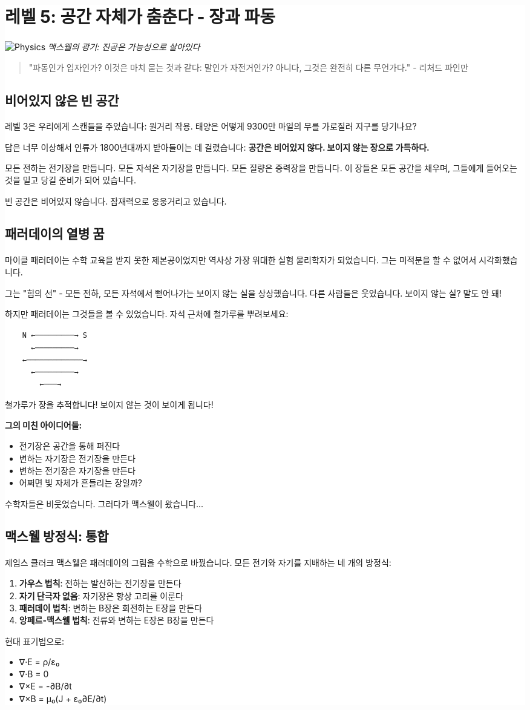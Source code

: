 # 레벨 5: 공간 자체가 춤춘다 - 장과 파동
![Physics](../cover/physics.png)
*맥스웰의 광기: 진공은 가능성으로 살아있다*

> "파동인가 입자인가? 이것은 마치 묻는 것과 같다: 말인가 자전거인가? 아니다, 그것은 완전히 다른 무언가다." - 리처드 파인만

## 비어있지 않은 빈 공간

레벨 3은 우리에게 스캔들을 주었습니다: 원거리 작용. 태양은 어떻게 9300만 마일의 무를 가로질러 지구를 당기나요?

답은 너무 이상해서 인류가 1800년대까지 받아들이는 데 걸렸습니다: **공간은 비어있지 않다. 보이지 않는 장으로 가득하다.**

모든 전하는 전기장을 만듭니다. 모든 자석은 자기장을 만듭니다. 모든 질량은 중력장을 만듭니다. 이 장들은 모든 공간을 채우며, 그들에게 들어오는 것을 밀고 당길 준비가 되어 있습니다.

빈 공간은 비어있지 않습니다. 잠재력으로 웅웅거리고 있습니다.

## 패러데이의 열병 꿈

마이클 패러데이는 수학 교육을 받지 못한 제본공이었지만 역사상 가장 위대한 실험 물리학자가 되었습니다. 그는 미적분을 할 수 없어서 시각화했습니다.

그는 "힘의 선" - 모든 전하, 모든 자석에서 뻗어나가는 보이지 않는 실을 상상했습니다. 다른 사람들은 웃었습니다. 보이지 않는 실? 말도 안 돼!

하지만 패러데이는 그것들을 볼 수 있었습니다. 자석 근처에 철가루를 뿌려보세요:

```
    N ←─────────→ S
      ←─────────→
    ←─────────────→
      ←─────────→
        ←───→
```

철가루가 장을 추적합니다! 보이지 않는 것이 보이게 됩니다!

**그의 미친 아이디어들:**
- 전기장은 공간을 통해 퍼진다
- 변하는 자기장은 전기장을 만든다
- 변하는 전기장은 자기장을 만든다
- 어쩌면 빛 자체가 흔들리는 장일까?

수학자들은 비웃었습니다. 그러다가 맥스웰이 왔습니다...

## 맥스웰 방정식: 통합

제임스 클러크 맥스웰은 패러데이의 그림을 수학으로 바꿨습니다. 모든 전기와 자기를 지배하는 네 개의 방정식:

1. **가우스 법칙**: 전하는 발산하는 전기장을 만든다
2. **자기 단극자 없음**: 자기장은 항상 고리를 이룬다
3. **패러데이 법칙**: 변하는 B장은 회전하는 E장을 만든다
4. **앙페르-맥스웰 법칙**: 전류와 변하는 E장은 B장을 만든다

현대 표기법으로:
- ∇·E = ρ/ε₀
- ∇·B = 0
- ∇×E = -∂B/∂t
- ∇×B = μ₀(J + ε₀∂E/∂t)

